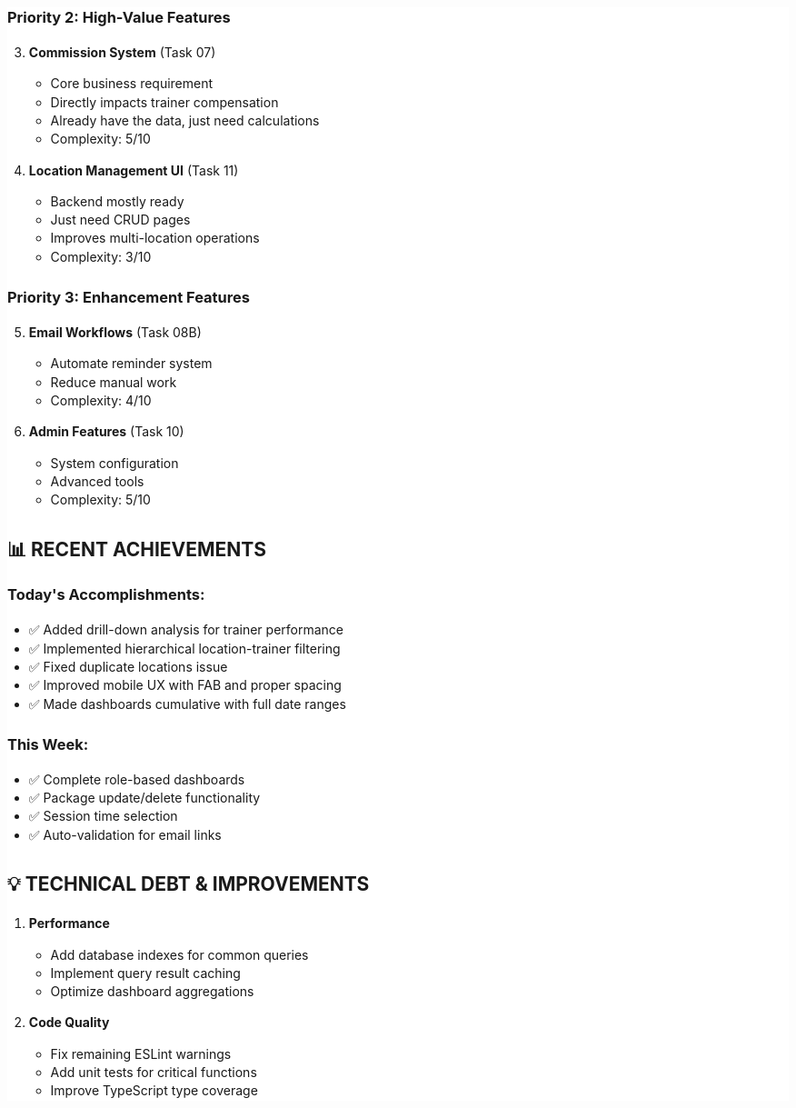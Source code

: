 ### Priority 2: High-Value Features
3. **Commission System** (Task 07)
   - Core business requirement
   - Directly impacts trainer compensation
   - Already have the data, just need calculations
   - Complexity: 5/10

4. **Location Management UI** (Task 11)
   - Backend mostly ready
   - Just need CRUD pages
   - Improves multi-location operations
   - Complexity: 3/10

### Priority 3: Enhancement Features
5. **Email Workflows** (Task 08B)
   - Automate reminder system
   - Reduce manual work
   - Complexity: 4/10

6. **Admin Features** (Task 10)
   - System configuration
   - Advanced tools
   - Complexity: 5/10

## 📊 RECENT ACHIEVEMENTS

### Today's Accomplishments:
- ✅ Added drill-down analysis for trainer performance
- ✅ Implemented hierarchical location-trainer filtering
- ✅ Fixed duplicate locations issue
- ✅ Improved mobile UX with FAB and proper spacing
- ✅ Made dashboards cumulative with full date ranges

### This Week:
- ✅ Complete role-based dashboards
- ✅ Package update/delete functionality
- ✅ Session time selection
- ✅ Auto-validation for email links

## 💡 TECHNICAL DEBT & IMPROVEMENTS

1. **Performance**
   - Add database indexes for common queries
   - Implement query result caching
   - Optimize dashboard aggregations

2. **Code Quality**
   - Fix remaining ESLint warnings
   - Add unit tests for critical functions
   - Improve TypeScript type coverage
